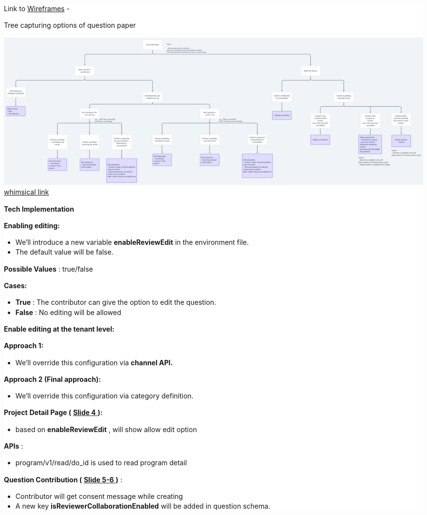 Link to [Wireframes](https://docs.google.com/presentation/d/1JzSKL\_GFqKiul4KLOOnuLXR6EqDImvpL/edit?usp=sharing\&ouid=110522290077284485945\&rtpof=true\&sd=true) -

Tree capturing options of question paper

![](../../../../PRD/prd-ed-td-req-12qp/images/storage/image-20210824-040057.png)[whimsical link](https://whimsical.com/prashnavali-4-3-J2tG6LZ6VfVVBDCjgfyWnZ)

**Tech Implementation**

**Enabling editing:**

* We’ll introduce a new variable **enableReviewEdit** in the environment file.
* The default value will be false.

**Possible Values** : true/false

**Cases:**

* **True** : The contributor can give the option to edit the question.
* **False** : No editing will be allowed

**Enable editing at the tenant level:**

**Approach 1:**

* We’ll override this configuration via **channel API.**

**Approach 2 (Final approach):**

* We’ll override this configuration via category definition.

**Project** **Detail Page (** [**Slide 4** ](https://docs.google.com/presentation/d/1mKSiIQq44OKxz0l9hl132OqfLZt6HL9j/edit#slide=id.p4)**):**

* based on **enableReviewEdit** , will show allow edit option

**APIs** :

* program/v1/read/do\_id is used to read program detail

**Question Contribution (** [**Slide 5-6** ](https://docs.google.com/presentation/d/1mKSiIQq44OKxz0l9hl132OqfLZt6HL9j/edit#slide=id.p6)**)** :

* Contributor will get consent message while creating
* A new key **isReviewerCollaborationEnabled** will be added in question schema.
